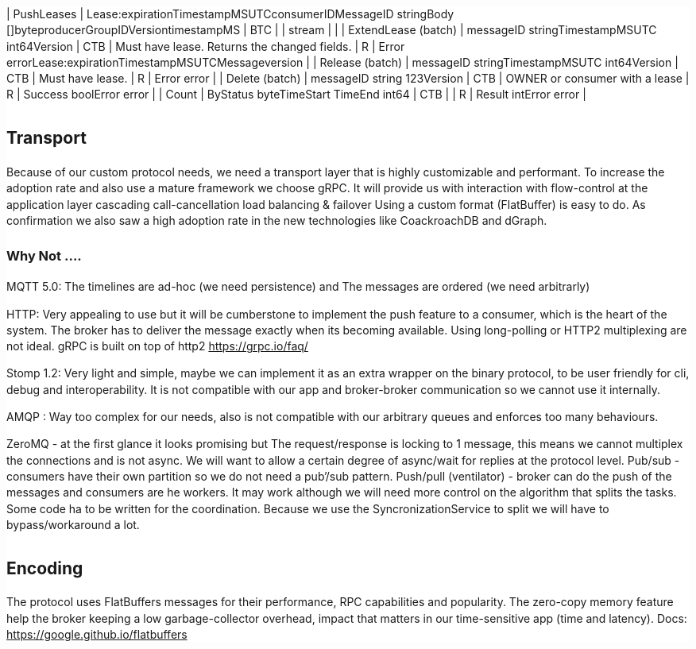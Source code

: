 | PushLeases            	| Lease:expirationTimestampMSUTCconsumerIDMessageID stringBody []byteproducerGroupIDVersiontimestampMS 	| BTC    	|                                              	| stream            	|                                                         	|
| ExtendLease (batch)   	| messageID stringTimestampMSUTC int64Version                                                          	| CTB    	| Must have lease. Returns the changed fields. 	| R                 	| Error errorLease:expirationTimestampMSUTCMessageversion 	|
| Release (batch)       	| messageID stringTimestampMSUTC int64Version                                                          	| CTB    	| Must have lease.                             	| R                 	| Error error                                             	|
| Delete (batch)        	| messageID string 123Version                                                                          	| CTB    	| OWNER or consumer with a lease               	| R                 	| Success boolError error                                 	|
| Count                 	| ByStatus byteTimeStart TimeEnd int64                                                                 	| CTB    	|                                              	| R                 	| Result intError error                                   	|
## Transport
Because of our custom protocol needs, we need a transport layer that is highly customizable and performant. To increase the adoption rate and also use a mature framework we choose gRPC. It will provide us with 
interaction with flow-control at the application layer
cascading call-cancellation
load balancing & failover
Using a custom format (FlatBuffer) is easy to do. As confirmation we also saw a high adoption rate in the new technologies like CoackroachDB and dGraph. 
### Why Not ….

MQTT 5.0: The timelines are ad-hoc (we need persistence)  and The messages are ordered (we need arbitrarly)

HTTP:
Very appealing to use but it will be cumberstone to implement the push feature to a consumer, which is the heart of the system. The broker has to deliver the message exactly when its becoming available. Using long-polling or HTTP2 multiplexing are not ideal. gRPC is built on top of http2 https://grpc.io/faq/

Stomp 1.2:  Very light and simple, maybe we can implement it as an extra wrapper on the binary protocol, to be user friendly for cli, debug and interoperability. It is not compatible with our app and broker-broker communication so we cannot use it internally.

AMQP : Way too complex for our needs, also is not compatible with our arbitrary queues and enforces too many behaviours.

ZeroMQ - at the first glance it looks promising but
The request/response is locking to 1 message, this means we cannot multiplex the connections and is not async. We will want to allow a certain degree of async/wait for replies at the protocol level.
Pub/sub - consumers have their own partition so we do not need a pub’/sub pattern. 
Push/pull (ventilator) - broker can do the push of the messages and consumers are he workers. It may work although we will need more control on the algorithm that splits the tasks. Some code ha to be written for the coordination. Because we use the SyncronizationService to split we will have to bypass/workaround a lot.

## Encoding 

The protocol uses FlatBuffers messages for their performance, RPC capabilities and popularity. The zero-copy memory feature help the broker keeping a low garbage-collector overhead, impact that matters in our time-sensitive app (time and latency).
Docs: https://google.github.io/flatbuffers
